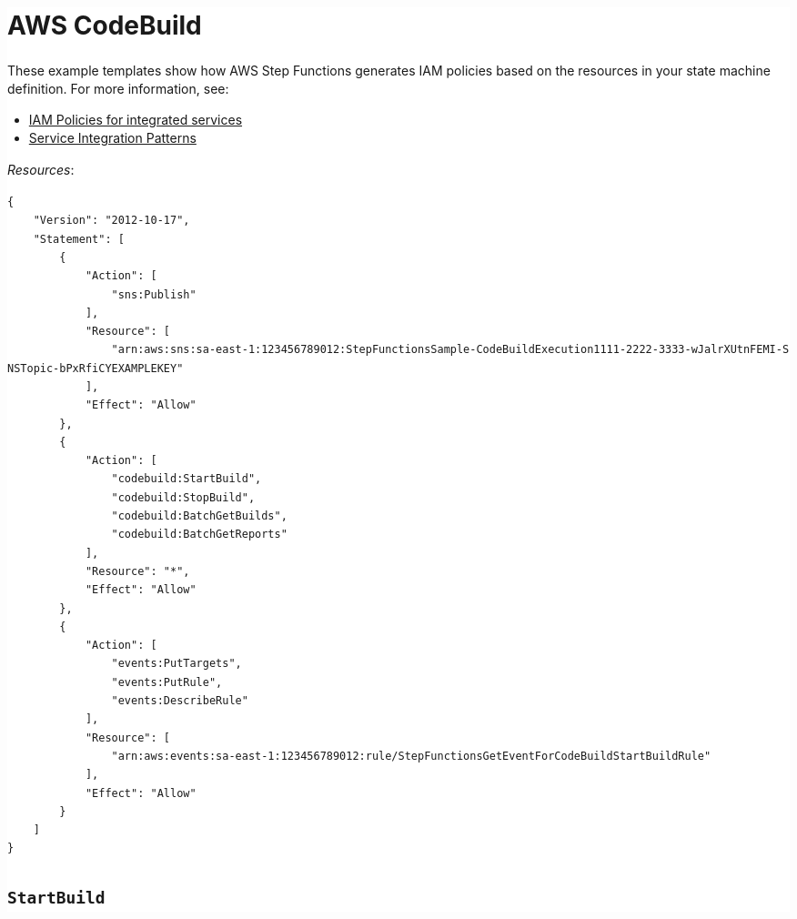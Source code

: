 # AWS CodeBuild<a name="codebuild-iam"></a>

These example templates show how AWS Step Functions generates IAM policies based on the resources in your state machine definition\. For more information, see:
+ [IAM Policies for integrated services](service-integration-iam-templates.md)
+ [Service Integration Patterns](connect-to-resource.md)

*Resources*:

```
{
    "Version": "2012-10-17",
    "Statement": [
        {
            "Action": [
                "sns:Publish"
            ],
            "Resource": [
                "arn:aws:sns:sa-east-1:123456789012:StepFunctionsSample-CodeBuildExecution1111-2222-3333-wJalrXUtnFEMI-SNSTopic-bPxRfiCYEXAMPLEKEY"
            ],
            "Effect": "Allow"
        },
        {
            "Action": [
                "codebuild:StartBuild",
                "codebuild:StopBuild",
                "codebuild:BatchGetBuilds",
                "codebuild:BatchGetReports"
            ],
            "Resource": "*",
            "Effect": "Allow"
        },
        {
            "Action": [
                "events:PutTargets",
                "events:PutRule",
                "events:DescribeRule"
            ],
            "Resource": [
                "arn:aws:events:sa-east-1:123456789012:rule/StepFunctionsGetEventForCodeBuildStartBuildRule"
            ],
            "Effect": "Allow"
        }
    ]
}
```

## `StartBuild`<a name="codebuild-iam-startbuild"></a>
